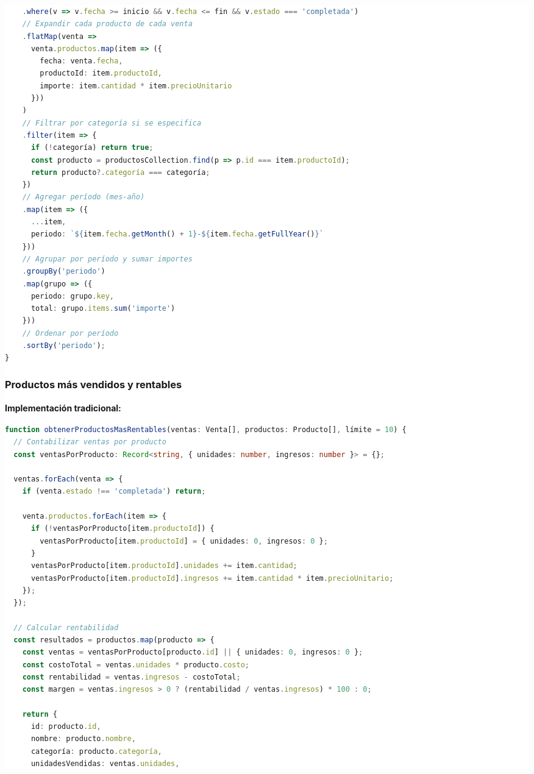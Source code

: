 ```typescript
    .where(v => v.fecha >= inicio && v.fecha <= fin && v.estado === 'completada')
    // Expandir cada producto de cada venta
    .flatMap(venta => 
      venta.productos.map(item => ({
        fecha: venta.fecha,
        productoId: item.productoId,
        importe: item.cantidad * item.precioUnitario
      }))
    )
    // Filtrar por categoría si se especifica
    .filter(item => {
      if (!categoría) return true;
      const producto = productosCollection.find(p => p.id === item.productoId);
      return producto?.categoría === categoría;
    })
    // Agregar período (mes-año)
    .map(item => ({
      ...item,
      periodo: `${item.fecha.getMonth() + 1}-${item.fecha.getFullYear()}`
    }))
    // Agrupar por período y sumar importes
    .groupBy('periodo')
    .map(grupo => ({
      periodo: grupo.key,
      total: grupo.items.sum('importe')
    }))
    // Ordenar por período
    .sortBy('periodo');
}
```

### Productos más vendidos y rentables

**Implementación tradicional:**

```typescript
function obtenerProductosMasRentables(ventas: Venta[], productos: Producto[], límite = 10) {
  // Contabilizar ventas por producto
  const ventasPorProducto: Record<string, { unidades: number, ingresos: number }> = {};
  
  ventas.forEach(venta => {
    if (venta.estado !== 'completada') return;
    
    venta.productos.forEach(item => {
      if (!ventasPorProducto[item.productoId]) {
        ventasPorProducto[item.productoId] = { unidades: 0, ingresos: 0 };
      }
      ventasPorProducto[item.productoId].unidades += item.cantidad;
      ventasPorProducto[item.productoId].ingresos += item.cantidad * item.precioUnitario;
    });
  });
  
  // Calcular rentabilidad
  const resultados = productos.map(producto => {
    const ventas = ventasPorProducto[producto.id] || { unidades: 0, ingresos: 0 };
    const costoTotal = ventas.unidades * producto.costo;
    const rentabilidad = ventas.ingresos - costoTotal;
    const margen = ventas.ingresos > 0 ? (rentabilidad / ventas.ingresos) * 100 : 0;
    
    return {
      id: producto.id,
      nombre: producto.nombre,
      categoría: producto.categoría,
      unidadesVendidas: ventas.unidades,
```